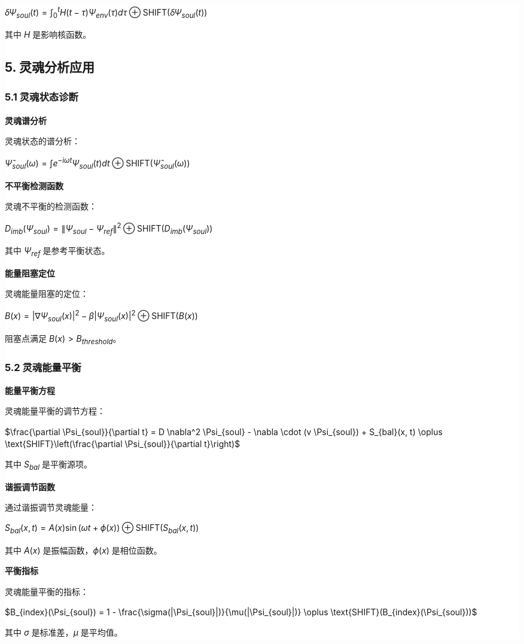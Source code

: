 $`\delta \Psi_{soul}(t) = \int_0^t H(t-\tau) \Psi_{env}(\tau) d\tau \oplus \text{SHIFT}(\delta \Psi_{soul}(t))`$

其中 $`H`$ 是影响核函数。

## 5. 灵魂分析应用

### 5.1 灵魂状态诊断

**灵魂谱分析**

灵魂状态的谱分析：

$`\hat{\Psi}_{soul}(\omega) = \int e^{-i\omega t} \Psi_{soul}(t) dt \oplus \text{SHIFT}(\hat{\Psi}_{soul}(\omega))`$

**不平衡检测函数**

灵魂不平衡的检测函数：

$`D_{imb}(\Psi_{soul}) = \left\| \Psi_{soul} - \Psi_{ref} \right\|^2 \oplus \text{SHIFT}(D_{imb}(\Psi_{soul}))`$

其中 $`\Psi_{ref}`$ 是参考平衡状态。

**能量阻塞定位**

灵魂能量阻塞的定位：

$`B(x) = |\nabla \Psi_{soul}(x)|^2 - \beta |\Psi_{soul}(x)|^2 \oplus \text{SHIFT}(B(x))`$

阻塞点满足 $`B(x) > B_{threshold}`$。

### 5.2 灵魂能量平衡

**能量平衡方程**

灵魂能量平衡的调节方程：

$`\frac{\partial \Psi_{soul}}{\partial t} = D \nabla^2 \Psi_{soul} - \nabla \cdot (v \Psi_{soul}) + S_{bal}(x, t) \oplus \text{SHIFT}\left(\frac{\partial \Psi_{soul}}{\partial t}\right)`$

其中 $`S_{bal}`$ 是平衡源项。

**谐振调节函数**

通过谐振调节灵魂能量：

$`S_{bal}(x, t) = A(x) \sin(\omega t + \phi(x)) \oplus \text{SHIFT}(S_{bal}(x, t))`$

其中 $`A(x)`$ 是振幅函数，$`\phi(x)`$ 是相位函数。

**平衡指标**

灵魂能量平衡的指标：

$`B_{index}(\Psi_{soul}) = 1 - \frac{\sigma(|\Psi_{soul}|)}{\mu(|\Psi_{soul}|)} \oplus \text{SHIFT}(B_{index}(\Psi_{soul}))`$

其中 $`\sigma`$ 是标准差，$`\mu`$ 是平均值。
